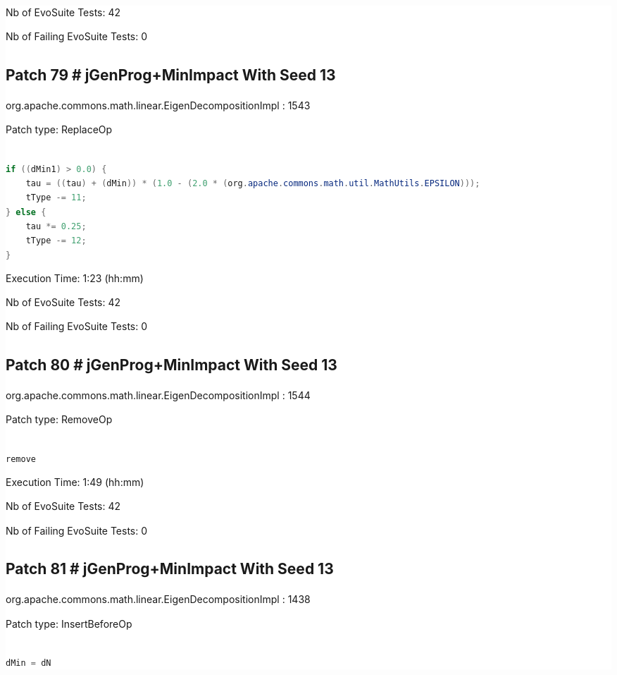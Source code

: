 Nb of EvoSuite Tests: 42

Nb of Failing EvoSuite Tests: 0



## Patch 79 #  jGenProg+MinImpact With Seed 13

org.apache.commons.math.linear.EigenDecompositionImpl : 1543

Patch type: ReplaceOp

```Java

if ((dMin1) > 0.0) {
	tau = ((tau) + (dMin)) * (1.0 - (2.0 * (org.apache.commons.math.util.MathUtils.EPSILON)));
	tType -= 11;
} else {
	tau *= 0.25;
	tType -= 12;
}

```


Execution Time: 1:23 (hh:mm) 

Nb of EvoSuite Tests: 42

Nb of Failing EvoSuite Tests: 0



## Patch 80 #  jGenProg+MinImpact With Seed 13

org.apache.commons.math.linear.EigenDecompositionImpl : 1544

Patch type: RemoveOp

```Java

remove

```


Execution Time: 1:49 (hh:mm) 

Nb of EvoSuite Tests: 42

Nb of Failing EvoSuite Tests: 0



## Patch 81 #  jGenProg+MinImpact With Seed 13

org.apache.commons.math.linear.EigenDecompositionImpl : 1438

Patch type: InsertBeforeOp

```Java

dMin = dN

```

